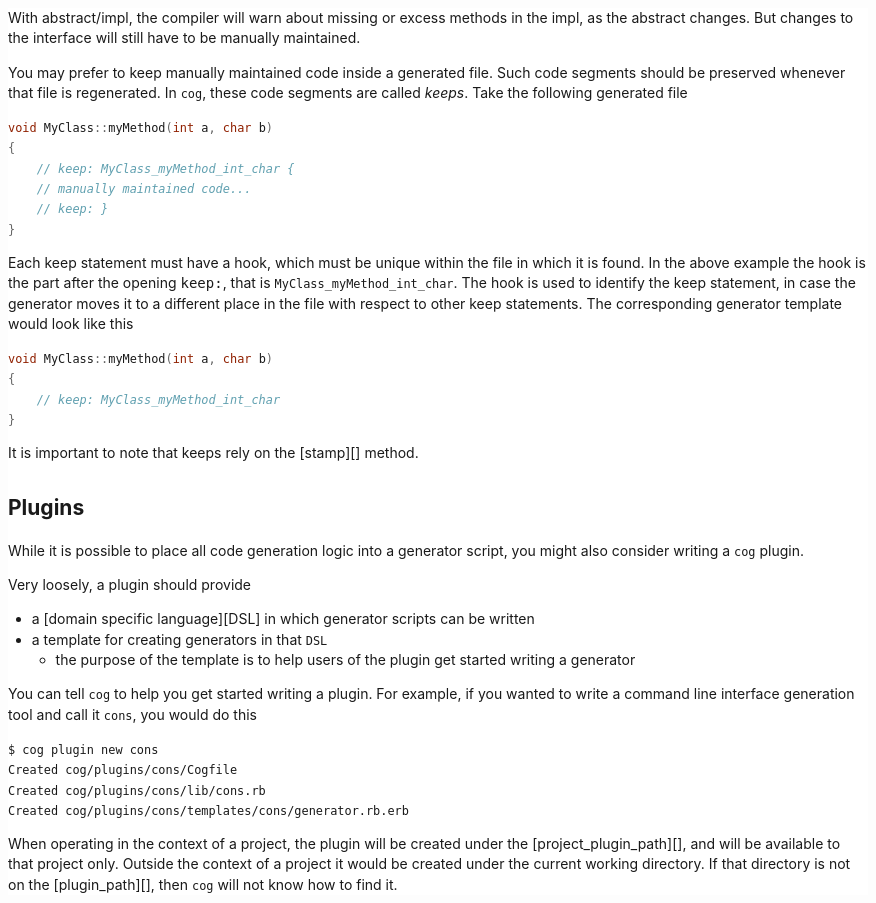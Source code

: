 With abstract/impl, the compiler will warn about missing or excess methods in
the impl, as the abstract changes. But changes to the interface will still have
to be manually maintained.

You may prefer to keep manually maintained code inside a generated file. Such
code segments should be preserved whenever that file is regenerated. In `cog`,
these code segments are called _keeps_. Take the following generated file

```c++
void MyClass::myMethod(int a, char b)
{
    // keep: MyClass_myMethod_int_char {
    // manually maintained code...
    // keep: }
}
```

Each keep statement must have a hook, which must be unique within the file in
which it is found. In the above example the hook is the part after the opening
<tt>keep:</tt>, that is `MyClass_myMethod_int_char`. The hook is used to
identify the keep statement, in case the generator moves it to a different
place in the file with respect to other keep statements. The corresponding
generator template would look like this

```c++
void MyClass::myMethod(int a, char b)
{
    // keep: MyClass_myMethod_int_char
}
```

It is important to note that keeps rely on the [stamp][] method.

Plugins
-------

While it is possible to place all code generation logic into a generator
script, you might also consider writing a `cog` plugin.

Very loosely, a plugin should provide

* a [domain specific language][DSL] in which generator scripts can be written
* a template for creating generators in that `DSL`
  - the purpose of the template is to help users of the plugin get started writing a generator

You can tell `cog` to help you get started writing a plugin. For example, if
you wanted to write a command line interface generation tool and call it
`cons`, you would do this

```bash
$ cog plugin new cons
Created cog/plugins/cons/Cogfile
Created cog/plugins/cons/lib/cons.rb
Created cog/plugins/cons/templates/cons/generator.rb.erb
```

When operating in the context of a project, the plugin will be created under
the [project_plugin_path][], and will be available to that project only.
Outside the context of a project it would be created under the current working
directory. If that directory is not on the [plugin_path][], then `cog` will not
know how to find it.
